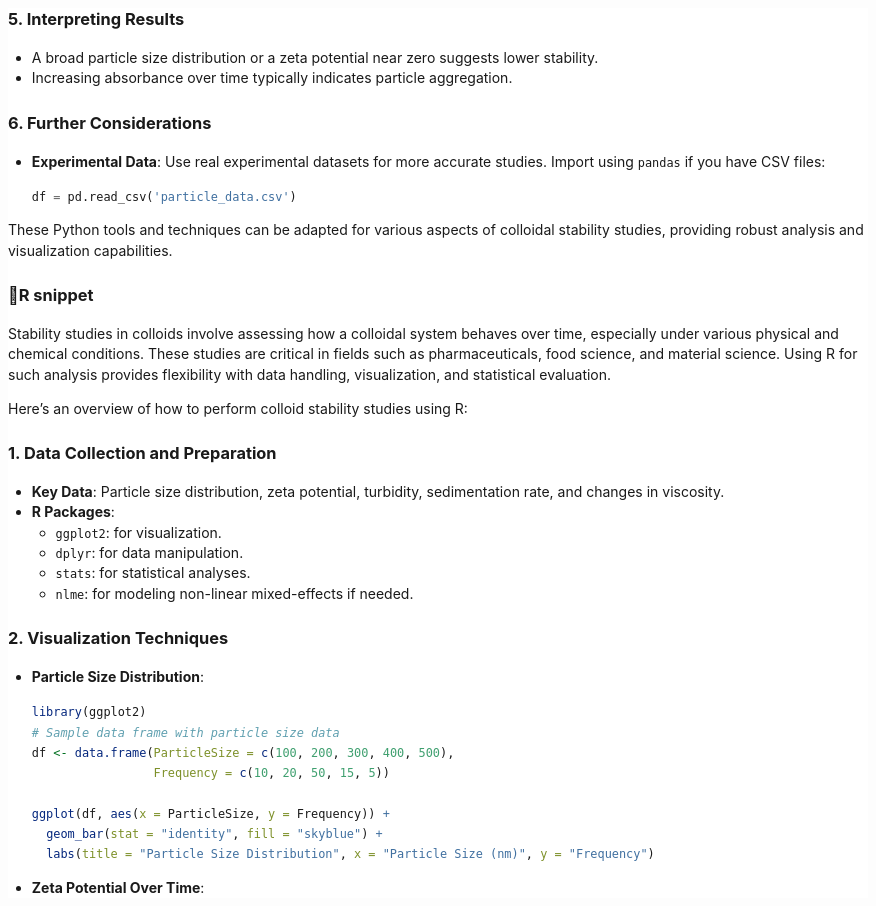 ### 5. **Interpreting Results**

   - A broad particle size distribution or a zeta potential near zero suggests lower stability.
   - Increasing absorbance over time typically indicates particle aggregation.

### 6. **Further Considerations**

   - **Experimental Data**: Use real experimental datasets for more accurate studies. Import using `pandas` if you have CSV files:

     ```python
     df = pd.read_csv('particle_data.csv')
     ```

These Python tools and techniques can be adapted for various aspects of colloidal stability studies, providing robust analysis and visualization capabilities.

### :cactus:R snippet

Stability studies in colloids involve assessing how a colloidal system behaves over time, especially under various physical and chemical conditions. These studies are critical in fields such as pharmaceuticals, food science, and material science. Using R for such analysis provides flexibility with data handling, visualization, and statistical evaluation.

Here’s an overview of how to perform colloid stability studies using R:

### 1. **Data Collection and Preparation**

   - **Key Data**: Particle size distribution, zeta potential, turbidity, sedimentation rate, and changes in viscosity.
   - **R Packages**:
     - `ggplot2`: for visualization.
     - `dplyr`: for data manipulation.
     - `stats`: for statistical analyses.
     - `nlme`: for modeling non-linear mixed-effects if needed.

### 2. **Visualization Techniques**

   - **Particle Size Distribution**:

     ```r
     library(ggplot2)
     # Sample data frame with particle size data
     df <- data.frame(ParticleSize = c(100, 200, 300, 400, 500),
                      Frequency = c(10, 20, 50, 15, 5))
     
     ggplot(df, aes(x = ParticleSize, y = Frequency)) +
       geom_bar(stat = "identity", fill = "skyblue") +
       labs(title = "Particle Size Distribution", x = "Particle Size (nm)", y = "Frequency")
     ```

   - **Zeta Potential Over Time**:
